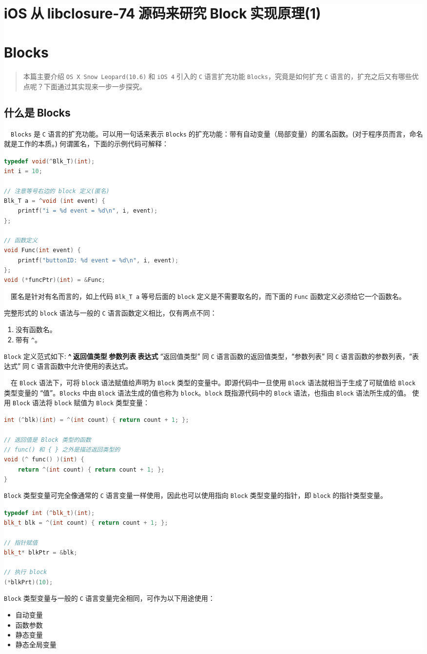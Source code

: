 # iOS 从 libclosure-74 源码来研究 Block 实现原理(1)

# Blocks

> 本篇主要介绍 `OS X Snow Leopard(10.6)` 和 `iOS 4` 引入的 `C` 语言扩充功能 `Blocks`，究竟是如何扩充 `C` 语言的，扩充之后又有哪些优点呢？下面通过其实现来一步一步探究。

## 什么是 Blocks 
&emsp;`Blocks` 是 `C` 语言的扩充功能。可以用一句话来表示 `Blocks` 的扩充功能：带有自动变量（局部变量）的匿名函数。(对于程序员而言，命名就是工作的本质。)
何谓匿名，下面的示例代码可解释：
```c++
typedef void(^Blk_T)(int);
int i = 10;

// 注意等号右边的 block 定义(匿名)
Blk_T a = ^void (int event) {
    printf("i = %d event = %d\n", i, event);
};

// 函数定义
void Func(int event) {
    printf("buttonID: %d event = %d\n", i, event);
};
void (*funcPtr)(int) = &Func;
```
&emsp;匿名是针对有名而言的，如上代码 `Blk_T a` 等号后面的 `block` 定义是不需要取名的，而下面的 `Func` 函数定义必须给它一个函数名。

完整形式的 `block` 语法与一般的 `C` 语言函数定义相比，仅有两点不同：
1. 没有函数名。
2. 带有 `^`。

`Block` 定义范式如下:
**^ 返回值类型 参数列表 表达式**
“返回值类型” 同 `C` 语言函数的返回值类型，“参数列表” 同 `C` 语言函数的参数列表，“表达式” 同 `C` 语言函数中允许使用的表达式。

&emsp;在 `Block` 语法下，可将 `block` 语法赋值给声明为 `Block` 类型的变量中。即源代码中一旦使用 `Block` 语法就相当于生成了可赋值给 `Block` 类型变量的 “值”。`Blocks` 中由 `Block` 语法生成的值也称为 `block`。`block` 既指源代码中的 `Block` 语法，也指由 `Block` 语法所生成的值。
使用 `Block` 语法将 `block` 赋值为 `Block` 类型变量：
```c++
int (^blk)(int) = ^(int count) { return count + 1; };

// 返回值是 Block 类型的函数
// func() 和 { } 之外是描述返回类型的
void (^ func() )(int) {
    return ^(int count) { return count + 1; }; 
}
```
`Block` 类型变量可完全像通常的 `C` 语言变量一样使用，因此也可以使用指向 `Block` 类型变量的指针，即 `block` 的指针类型变量。
```c++
typedef int (^blk_t)(int);
blk_t blk = ^(int count) { return count + 1; };

// 指针赋值
blk_t* blkPtr = &blk;

// 执行 block
(*blkPrt)(10);
```
`Block` 类型变量与一般的 `C` 语言变量完全相同，可作为以下用途使用：
+ 自动变量
+ 函数参数
+ 静态变量
+ 静态全局变量